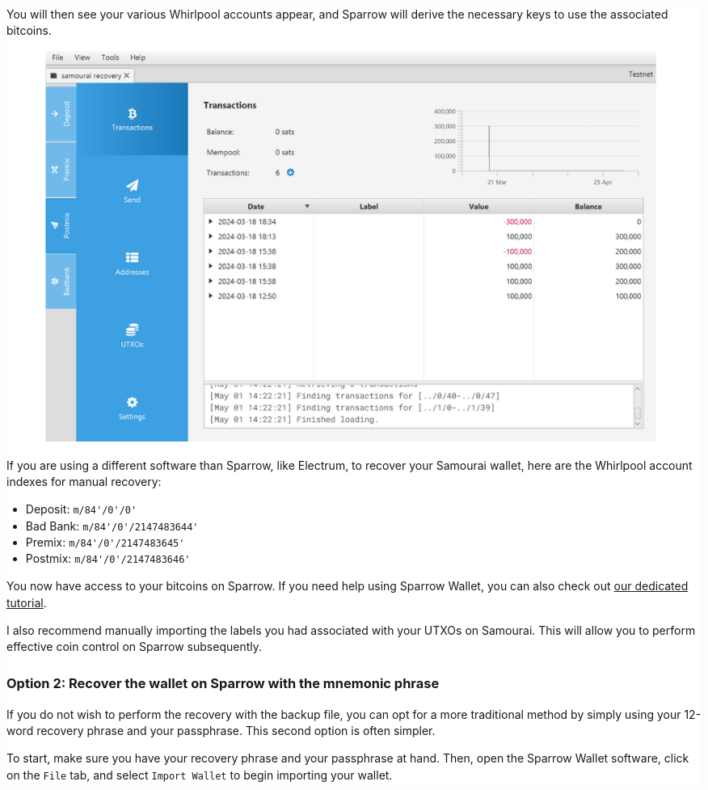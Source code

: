 You will then see your various Whirlpool accounts appear, and Sparrow will derive the necessary keys to use the associated bitcoins.

![samourai](assets/15.webp)

If you are using a different software than Sparrow, like Electrum, to recover your Samourai wallet, here are the Whirlpool account indexes for manual recovery:
- Deposit: `m/84'/0'/0'`
- Bad Bank: `m/84'/0'/2147483644'`
- Premix: `m/84'/0'/2147483645'`
- Postmix: `m/84'/0'/2147483646'`

You now have access to your bitcoins on Sparrow. If you need help using Sparrow Wallet, you can also check out [our dedicated tutorial](https://planb.network/tutorials/wallet/sparrow).

I also recommend manually importing the labels you had associated with your UTXOs on Samourai. This will allow you to perform effective coin control on Sparrow subsequently.

### Option 2: Recover the wallet on Sparrow with the mnemonic phrase

If you do not wish to perform the recovery with the backup file, you can opt for a more traditional method by simply using your 12-word recovery phrase and your passphrase. This second option is often simpler.

To start, make sure you have your recovery phrase and your passphrase at hand. Then, open the Sparrow Wallet software, click on the `File` tab, and select `Import Wallet` to begin importing your wallet.
